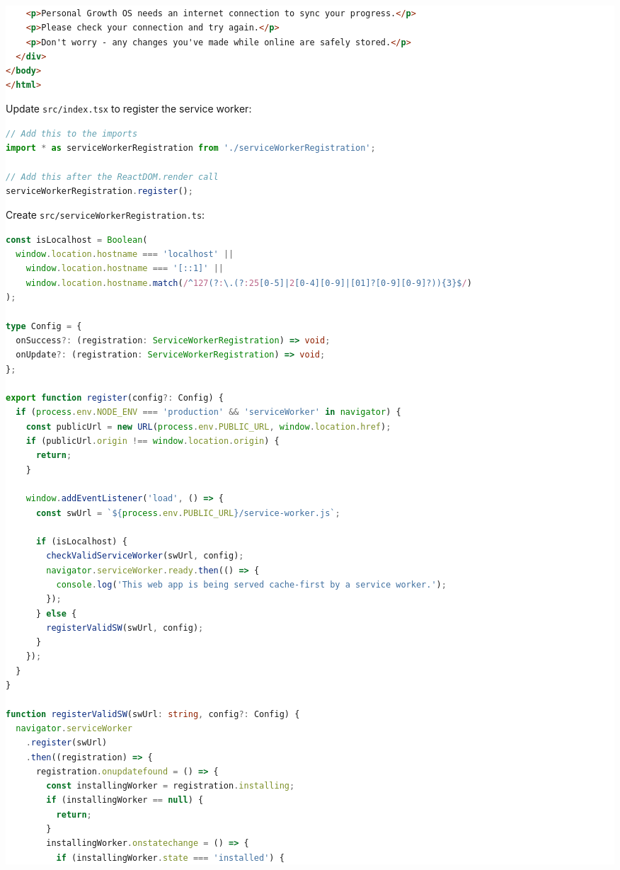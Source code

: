```html
    <p>Personal Growth OS needs an internet connection to sync your progress.</p>
    <p>Please check your connection and try again.</p>
    <p>Don't worry - any changes you've made while online are safely stored.</p>
  </div>
</body>
</html>
```

Update `src/index.tsx` to register the service worker:

```typescript
// Add this to the imports
import * as serviceWorkerRegistration from './serviceWorkerRegistration';

// Add this after the ReactDOM.render call
serviceWorkerRegistration.register();
```

Create `src/serviceWorkerRegistration.ts`:

```typescript
const isLocalhost = Boolean(
  window.location.hostname === 'localhost' ||
    window.location.hostname === '[::1]' ||
    window.location.hostname.match(/^127(?:\.(?:25[0-5]|2[0-4][0-9]|[01]?[0-9][0-9]?)){3}$/)
);

type Config = {
  onSuccess?: (registration: ServiceWorkerRegistration) => void;
  onUpdate?: (registration: ServiceWorkerRegistration) => void;
};

export function register(config?: Config) {
  if (process.env.NODE_ENV === 'production' && 'serviceWorker' in navigator) {
    const publicUrl = new URL(process.env.PUBLIC_URL, window.location.href);
    if (publicUrl.origin !== window.location.origin) {
      return;
    }

    window.addEventListener('load', () => {
      const swUrl = `${process.env.PUBLIC_URL}/service-worker.js`;

      if (isLocalhost) {
        checkValidServiceWorker(swUrl, config);
        navigator.serviceWorker.ready.then(() => {
          console.log('This web app is being served cache-first by a service worker.');
        });
      } else {
        registerValidSW(swUrl, config);
      }
    });
  }
}

function registerValidSW(swUrl: string, config?: Config) {
  navigator.serviceWorker
    .register(swUrl)
    .then((registration) => {
      registration.onupdatefound = () => {
        const installingWorker = registration.installing;
        if (installingWorker == null) {
          return;
        }
        installingWorker.onstatechange = () => {
          if (installingWorker.state === 'installed') {
```